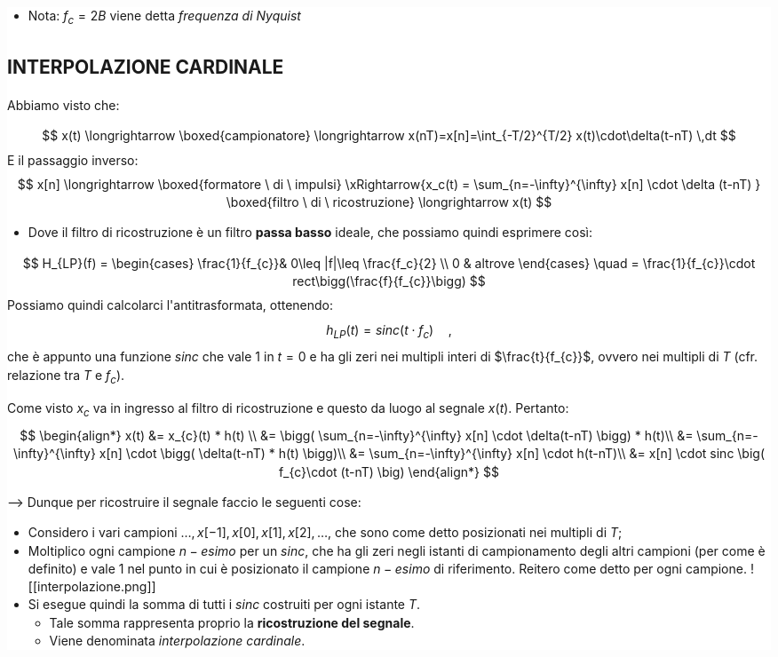 - Nota: $f_c=2B$ viene detta *frequenza di Nyquist*


## INTERPOLAZIONE CARDINALE
Abbiamo visto che:

$$
x(t) \longrightarrow \boxed{campionatore} \longrightarrow x(nT)=x[n]=\int_{-T/2}^{T/2} x(t)\cdot\delta(t-nT) \,dt 
$$
E il passaggio inverso:
$$
x[n] \longrightarrow \boxed{formatore \ di \ impulsi} \xRightarrow{x_c(t) = \sum_{n=-\infty}^{\infty} x[n] \cdot \delta (t-nT) } \boxed{filtro \ di \ ricostruzione} \longrightarrow x(t)
$$
- Dove il $\text{filtro di ricostruzione}$ è un filtro **passa basso** ideale, che possiamo quindi esprimere così:

$$ H_{LP}(f) =
\begin{cases}
\frac{1}{f_{c}}& 0\leq |f|\leq \frac{f_c}{2} \\
0 & altrove
\end{cases}
\quad = \frac{1}{f_{c}}\cdot rect\bigg(\frac{f}{f_{c}}\bigg) $$
Possiamo quindi calcolarci l'antitrasformata, ottenendo:
$$h_{LP}(t) = sinc(t \cdot f_c)\quad ,
$$
che è appunto una funzione $sinc$ che vale $1$ in $t=0$ e ha gli zeri nei multipli interi di $\frac{t}{f_{c}}$, ovvero nei multipli di $T$ (cfr. relazione tra $T$ e $f_c$).


Come visto $x_c$ va in ingresso al $\text{filtro di ricostruzione}$ e questo da luogo al segnale $x(t)$. Pertanto:
$$
\begin{align*}
x(t) &= x_{c}(t) * h(t) \\
&= \bigg( \sum_{n=-\infty}^{\infty} x[n] \cdot \delta(t-nT) \bigg) * h(t)\\
&= \sum_{n=-\infty}^{\infty} x[n] \cdot \bigg( \delta(t-nT) * h(t) \bigg)\\
&= \sum_{n=-\infty}^{\infty} x[n] \cdot h(t-nT)\\
&= x[n] \cdot sinc \big( f_{c}\cdot (t-nT) \big)
\end{align*}
$$

--> Dunque per ricostruire il segnale faccio le seguenti cose:
- Considero i vari campioni $\dots , x[-1], x[0], x[1], x[2], \dots$, che sono come detto posizionati nei multipli di $T$;
- Moltiplico ogni campione $n-esimo$ per un $sinc$, che ha gli zeri negli istanti di campionamento degli altri campioni (per come è definito) e vale $1$ nel punto in cui è posizionato il campione $n-esimo$ di riferimento. Reitero come detto per ogni campione.
![[interpolazione.png]]
- Si esegue quindi la somma di tutti i $sinc$ costruiti per ogni istante $T$.
	- Tale somma rappresenta proprio la **ricostruzione del segnale**.
	- Viene denominata *interpolazione cardinale*.
